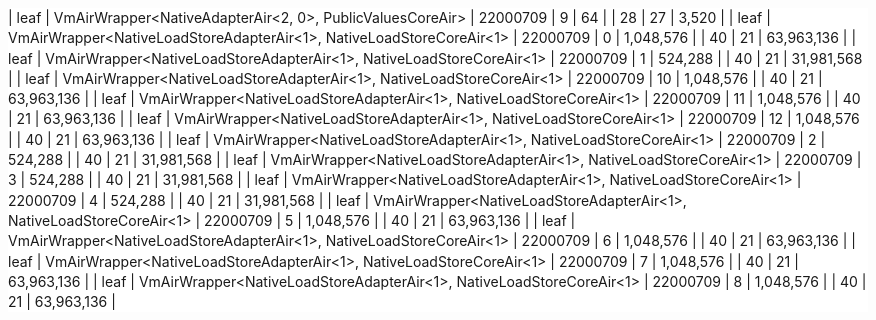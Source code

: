 | leaf | VmAirWrapper<NativeAdapterAir<2, 0>, PublicValuesCoreAir> | 22000709 | 9 | 64 |  | 28 | 27 | 3,520 | 
| leaf | VmAirWrapper<NativeLoadStoreAdapterAir<1>, NativeLoadStoreCoreAir<1> | 22000709 | 0 | 1,048,576 |  | 40 | 21 | 63,963,136 | 
| leaf | VmAirWrapper<NativeLoadStoreAdapterAir<1>, NativeLoadStoreCoreAir<1> | 22000709 | 1 | 524,288 |  | 40 | 21 | 31,981,568 | 
| leaf | VmAirWrapper<NativeLoadStoreAdapterAir<1>, NativeLoadStoreCoreAir<1> | 22000709 | 10 | 1,048,576 |  | 40 | 21 | 63,963,136 | 
| leaf | VmAirWrapper<NativeLoadStoreAdapterAir<1>, NativeLoadStoreCoreAir<1> | 22000709 | 11 | 1,048,576 |  | 40 | 21 | 63,963,136 | 
| leaf | VmAirWrapper<NativeLoadStoreAdapterAir<1>, NativeLoadStoreCoreAir<1> | 22000709 | 12 | 1,048,576 |  | 40 | 21 | 63,963,136 | 
| leaf | VmAirWrapper<NativeLoadStoreAdapterAir<1>, NativeLoadStoreCoreAir<1> | 22000709 | 2 | 524,288 |  | 40 | 21 | 31,981,568 | 
| leaf | VmAirWrapper<NativeLoadStoreAdapterAir<1>, NativeLoadStoreCoreAir<1> | 22000709 | 3 | 524,288 |  | 40 | 21 | 31,981,568 | 
| leaf | VmAirWrapper<NativeLoadStoreAdapterAir<1>, NativeLoadStoreCoreAir<1> | 22000709 | 4 | 524,288 |  | 40 | 21 | 31,981,568 | 
| leaf | VmAirWrapper<NativeLoadStoreAdapterAir<1>, NativeLoadStoreCoreAir<1> | 22000709 | 5 | 1,048,576 |  | 40 | 21 | 63,963,136 | 
| leaf | VmAirWrapper<NativeLoadStoreAdapterAir<1>, NativeLoadStoreCoreAir<1> | 22000709 | 6 | 1,048,576 |  | 40 | 21 | 63,963,136 | 
| leaf | VmAirWrapper<NativeLoadStoreAdapterAir<1>, NativeLoadStoreCoreAir<1> | 22000709 | 7 | 1,048,576 |  | 40 | 21 | 63,963,136 | 
| leaf | VmAirWrapper<NativeLoadStoreAdapterAir<1>, NativeLoadStoreCoreAir<1> | 22000709 | 8 | 1,048,576 |  | 40 | 21 | 63,963,136 | 

